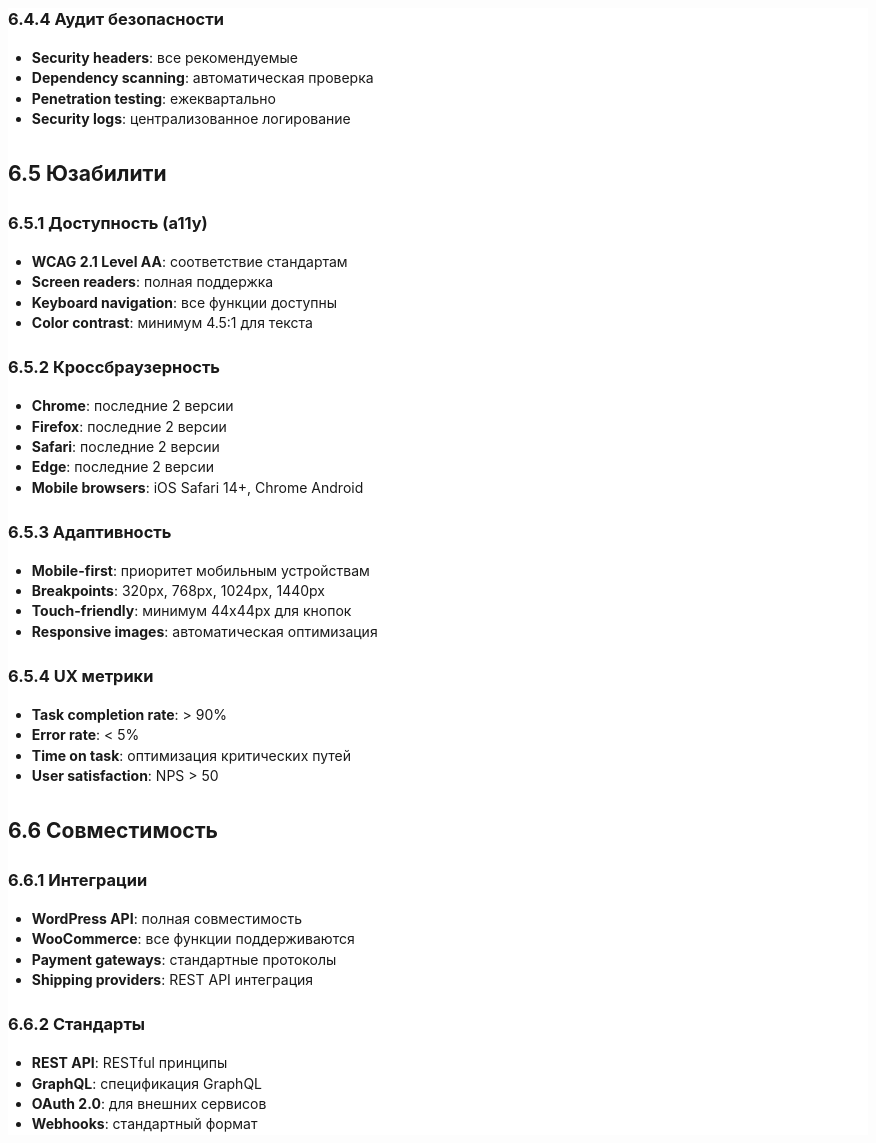 ### 6.4.4 Аудит безопасности

- **Security headers**: все рекомендуемые
- **Dependency scanning**: автоматическая проверка
- **Penetration testing**: ежеквартально
- **Security logs**: централизованное логирование

## 6.5 Юзабилити

### 6.5.1 Доступность (a11y)

- **WCAG 2.1 Level AA**: соответствие стандартам
- **Screen readers**: полная поддержка
- **Keyboard navigation**: все функции доступны
- **Color contrast**: минимум 4.5:1 для текста

### 6.5.2 Кроссбраузерность

- **Chrome**: последние 2 версии
- **Firefox**: последние 2 версии
- **Safari**: последние 2 версии
- **Edge**: последние 2 версии
- **Mobile browsers**: iOS Safari 14+, Chrome Android

### 6.5.3 Адаптивность

- **Mobile-first**: приоритет мобильным устройствам
- **Breakpoints**: 320px, 768px, 1024px, 1440px
- **Touch-friendly**: минимум 44x44px для кнопок
- **Responsive images**: автоматическая оптимизация

### 6.5.4 UX метрики

- **Task completion rate**: > 90%
- **Error rate**: < 5%
- **Time on task**: оптимизация критических путей
- **User satisfaction**: NPS > 50

## 6.6 Совместимость

### 6.6.1 Интеграции

- **WordPress API**: полная совместимость
- **WooCommerce**: все функции поддерживаются
- **Payment gateways**: стандартные протоколы
- **Shipping providers**: REST API интеграция

### 6.6.2 Стандарты

- **REST API**: RESTful принципы
- **GraphQL**: спецификация GraphQL
- **OAuth 2.0**: для внешних сервисов
- **Webhooks**: стандартный формат
